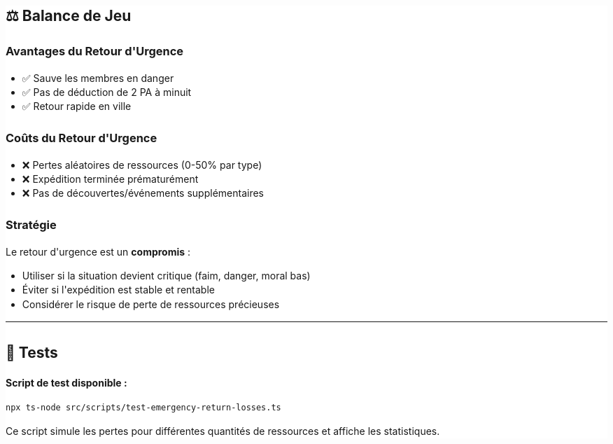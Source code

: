 ## ⚖️ Balance de Jeu

### Avantages du Retour d'Urgence
- ✅ Sauve les membres en danger
- ✅ Pas de déduction de 2 PA à minuit
- ✅ Retour rapide en ville

### Coûts du Retour d'Urgence
- ❌ Pertes aléatoires de ressources (0-50% par type)
- ❌ Expédition terminée prématurément
- ❌ Pas de découvertes/événements supplémentaires

### Stratégie
Le retour d'urgence est un **compromis** :
- Utiliser si la situation devient critique (faim, danger, moral bas)
- Éviter si l'expédition est stable et rentable
- Considérer le risque de perte de ressources précieuses

---

## 🧪 Tests

**Script de test disponible :**
```bash
npx ts-node src/scripts/test-emergency-return-losses.ts
```

Ce script simule les pertes pour différentes quantités de ressources et affiche les statistiques.
